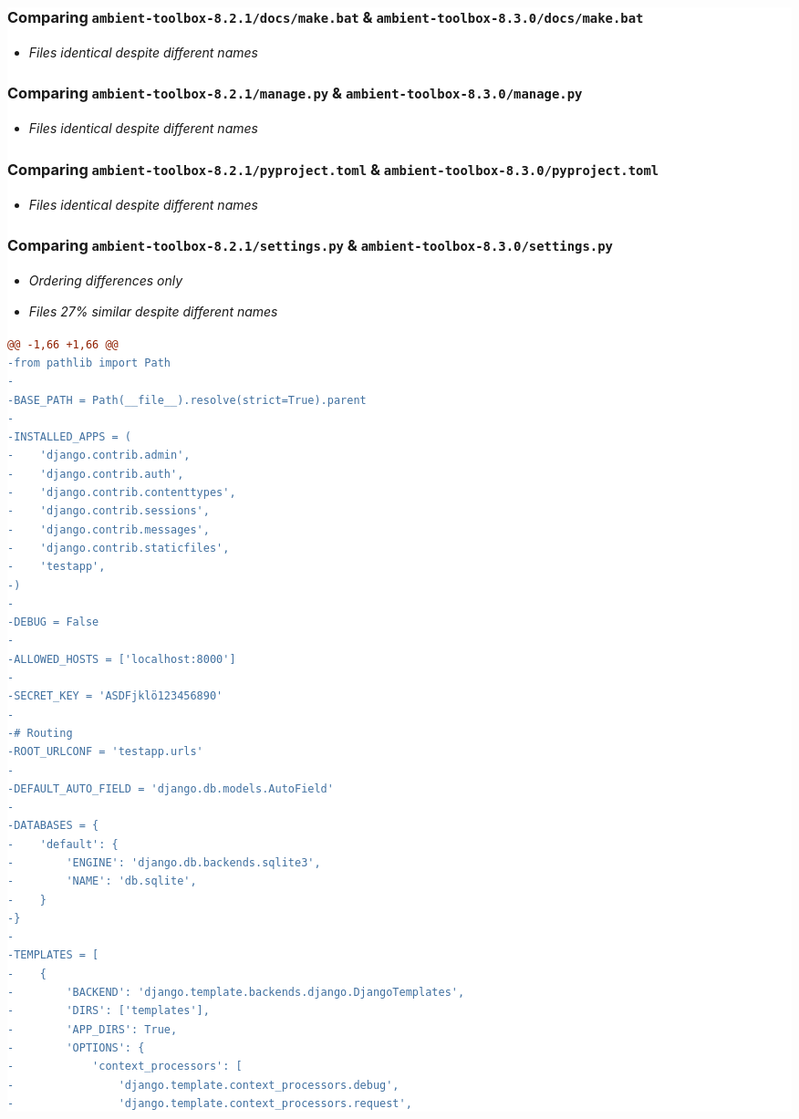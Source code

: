 ### Comparing `ambient-toolbox-8.2.1/docs/make.bat` & `ambient-toolbox-8.3.0/docs/make.bat`

 * *Files identical despite different names*

### Comparing `ambient-toolbox-8.2.1/manage.py` & `ambient-toolbox-8.3.0/manage.py`

 * *Files identical despite different names*

### Comparing `ambient-toolbox-8.2.1/pyproject.toml` & `ambient-toolbox-8.3.0/pyproject.toml`

 * *Files identical despite different names*

### Comparing `ambient-toolbox-8.2.1/settings.py` & `ambient-toolbox-8.3.0/settings.py`

 * *Ordering differences only*

 * *Files 27% similar despite different names*

```diff
@@ -1,66 +1,66 @@
-from pathlib import Path
-
-BASE_PATH = Path(__file__).resolve(strict=True).parent
-
-INSTALLED_APPS = (
-    'django.contrib.admin',
-    'django.contrib.auth',
-    'django.contrib.contenttypes',
-    'django.contrib.sessions',
-    'django.contrib.messages',
-    'django.contrib.staticfiles',
-    'testapp',
-)
-
-DEBUG = False
-
-ALLOWED_HOSTS = ['localhost:8000']
-
-SECRET_KEY = 'ASDFjklö123456890'
-
-# Routing
-ROOT_URLCONF = 'testapp.urls'
-
-DEFAULT_AUTO_FIELD = 'django.db.models.AutoField'
-
-DATABASES = {
-    'default': {
-        'ENGINE': 'django.db.backends.sqlite3',
-        'NAME': 'db.sqlite',
-    }
-}
-
-TEMPLATES = [
-    {
-        'BACKEND': 'django.template.backends.django.DjangoTemplates',
-        'DIRS': ['templates'],
-        'APP_DIRS': True,
-        'OPTIONS': {
-            'context_processors': [
-                'django.template.context_processors.debug',
-                'django.template.context_processors.request',
```